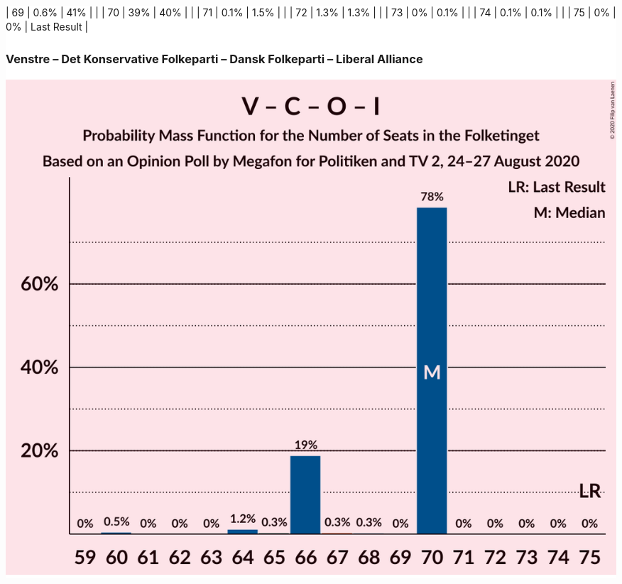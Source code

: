 | 69 | 0.6% | 41% |  |
| 70 | 39% | 40% |  |
| 71 | 0.1% | 1.5% |  |
| 72 | 1.3% | 1.3% |  |
| 73 | 0% | 0.1% |  |
| 74 | 0.1% | 0.1% |  |
| 75 | 0% | 0% | Last Result |

### Venstre – Det Konservative Folkeparti – Dansk Folkeparti – Liberal Alliance

![Graph with seats probability mass function not yet produced](2020-08-27-Megafon-coalitions-seats-pmf-v–c–o–i.png "Seats Probability Mass Function")
